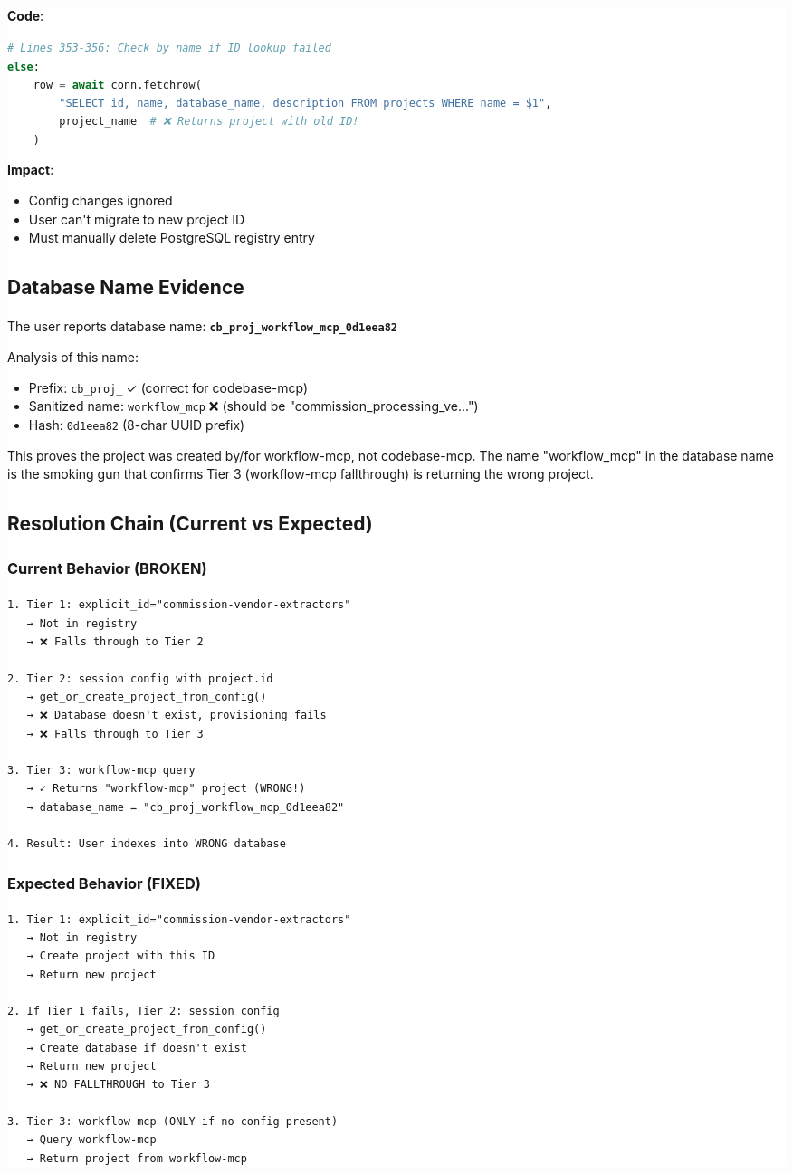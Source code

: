 **Code**:
```python
# Lines 353-356: Check by name if ID lookup failed
else:
    row = await conn.fetchrow(
        "SELECT id, name, database_name, description FROM projects WHERE name = $1",
        project_name  # ❌ Returns project with old ID!
    )
```

**Impact**:
- Config changes ignored
- User can't migrate to new project ID
- Must manually delete PostgreSQL registry entry

## Database Name Evidence

The user reports database name: **`cb_proj_workflow_mcp_0d1eea82`**

Analysis of this name:
- Prefix: `cb_proj_` ✓ (correct for codebase-mcp)
- Sanitized name: `workflow_mcp` ❌ (should be "commission_processing_ve...")
- Hash: `0d1eea82` (8-char UUID prefix)

This proves the project was created by/for workflow-mcp, not codebase-mcp. The name "workflow_mcp" in the database name is the smoking gun that confirms Tier 3 (workflow-mcp fallthrough) is returning the wrong project.

## Resolution Chain (Current vs Expected)

### Current Behavior (BROKEN)
```
1. Tier 1: explicit_id="commission-vendor-extractors"
   → Not in registry
   → ❌ Falls through to Tier 2

2. Tier 2: session config with project.id
   → get_or_create_project_from_config()
   → ❌ Database doesn't exist, provisioning fails
   → ❌ Falls through to Tier 3

3. Tier 3: workflow-mcp query
   → ✓ Returns "workflow-mcp" project (WRONG!)
   → database_name = "cb_proj_workflow_mcp_0d1eea82"

4. Result: User indexes into WRONG database
```

### Expected Behavior (FIXED)
```
1. Tier 1: explicit_id="commission-vendor-extractors"
   → Not in registry
   → Create project with this ID
   → Return new project

2. If Tier 1 fails, Tier 2: session config
   → get_or_create_project_from_config()
   → Create database if doesn't exist
   → Return new project
   → ❌ NO FALLTHROUGH to Tier 3

3. Tier 3: workflow-mcp (ONLY if no config present)
   → Query workflow-mcp
   → Return project from workflow-mcp

```